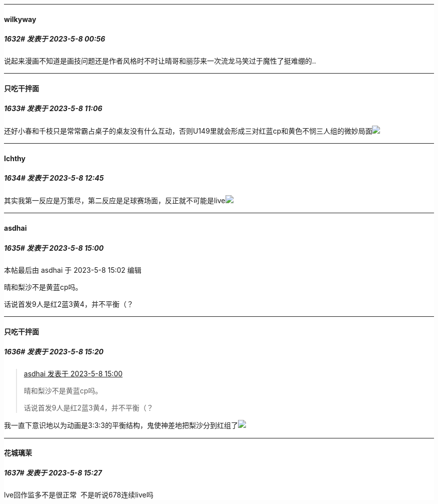 *****

####  wilkyway  
##### 1632#       发表于 2023-5-8 00:56

说起来漫画不知道是画技问题还是作者风格时不时让晴哥和丽莎来一次流龙马笑过于魔性了挺难绷的..


*****

####  只吃干拌面  
##### 1633#       发表于 2023-5-8 11:06

还好小春和千枝只是常常霸占桌子的桌友没有什么互动，否则U149里就会形成三对红蓝cp和黄色不悯三人组的微妙局面<img src="https://static.saraba1st.com/image/smiley/face2017/068.png" referrerpolicy="no-referrer">


*****

####  Ichthy  
##### 1634#       发表于 2023-5-8 12:45

其实我第一反应是万策尽，第二反应是足球赛场面，反正就不可能是live<img src="https://static.saraba1st.com/image/smiley/face2017/039.png" referrerpolicy="no-referrer">


*****

####  asdhai  
##### 1635#       发表于 2023-5-8 15:00

 本帖最后由 asdhai 于 2023-5-8 15:02 编辑 

晴和梨沙不是黄蓝cp吗。

话说首发9人是红2蓝3黄4，并不平衡（？


*****

####  只吃干拌面  
##### 1636#       发表于 2023-5-8 15:20

<blockquote><a href="httphttps://bbs.saraba1st.com/2b/forum.php?mod=redirect&amp;goto=findpost&amp;pid=60774750&amp;ptid=2062335" target="_blank">asdhai 发表于 2023-5-8 15:00</a>

晴和梨沙不是黄蓝cp吗。

话说首发9人是红2蓝3黄4，并不平衡（？</blockquote>
我一直下意识地以为动画是3∶3∶3的平衡结构，鬼使神差地把梨沙分到红组了<img src="https://static.saraba1st.com/image/smiley/face2017/068.png" referrerpolicy="no-referrer">


*****

####  花城璃茉  
##### 1637#       发表于 2023-5-8 15:27

lve回作监多不是很正常  不是听说678连续live吗
